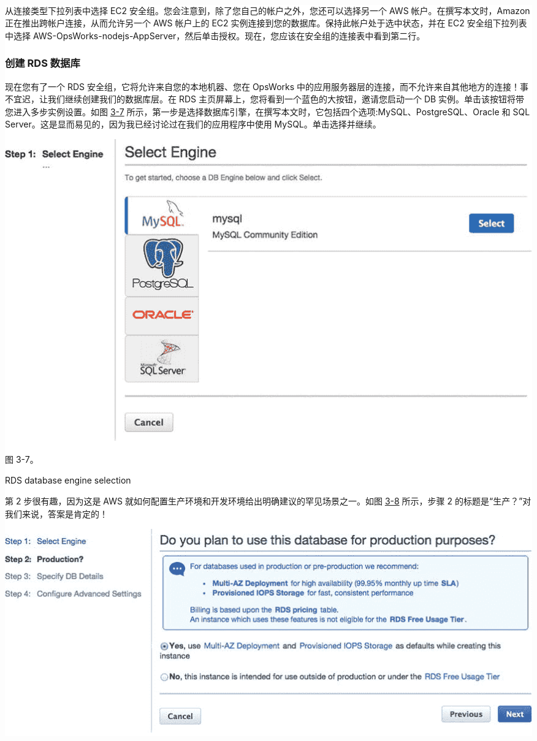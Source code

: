 从连接类型下拉列表中选择 EC2 安全组。您会注意到，除了您自己的帐户之外，您还可以选择另一个 AWS 帐户。在撰写本文时，Amazon 正在推出跨帐户连接，从而允许另一个 AWS 帐户上的 EC2 实例连接到您的数据库。保持此帐户处于选中状态，并在 EC2 安全组下拉列表中选择 AWS-OpsWorks-nodejs-AppServer，然后单击授权。现在，您应该在安全组的连接表中看到第二行。

### 创建 RDS 数据库

现在您有了一个 RDS 安全组，它将允许来自您的本地机器、您在 OpsWorks 中的应用服务器层的连接，而不允许来自其他地方的连接！事不宜迟，让我们继续创建我们的数据库层。在 RDS 主页屏幕上，您将看到一个蓝色的大按钮，邀请您启动一个 DB 实例。单击该按钮将带您进入多步实例设置。如图 [3-7](#Fig7) 所示，第一步是选择数据库引擎，在撰写本文时，它包括四个选项:MySQL、PostgreSQL、Oracle 和 SQL Server。这是显而易见的，因为我已经讨论过在我们的应用程序中使用 MySQL。单击选择并继续。

![A978-1-4842-0653-9_3_Fig7_HTML.jpg](img/A978-1-4842-0653-9_3_Fig7_HTML.jpg)

图 3-7。

RDS database engine selection

第 2 步很有趣，因为这是 AWS 就如何配置生产环境和开发环境给出明确建议的罕见场景之一。如图 [3-8](#Fig8) 所示，步骤 2 的标题是“生产？”对我们来说，答案是肯定的！

![A978-1-4842-0653-9_3_Fig8_HTML.jpg](img/A978-1-4842-0653-9_3_Fig8_HTML.jpg)
